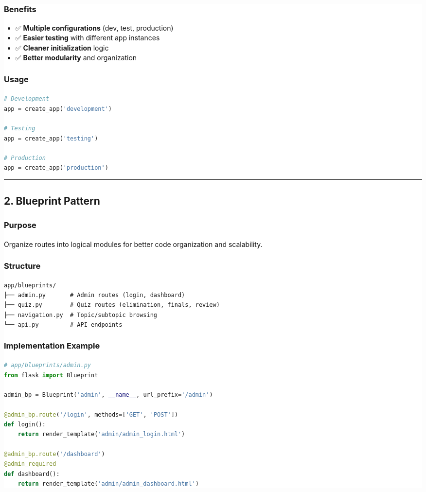 ### Benefits
- ✅ **Multiple configurations** (dev, test, production)
- ✅ **Easier testing** with different app instances
- ✅ **Cleaner initialization** logic
- ✅ **Better modularity** and organization

### Usage
```python
# Development
app = create_app('development')

# Testing
app = create_app('testing')

# Production
app = create_app('production')
```

---

## 2. Blueprint Pattern

### Purpose
Organize routes into logical modules for better code organization and scalability.

### Structure
```
app/blueprints/
├── admin.py       # Admin routes (login, dashboard)
├── quiz.py        # Quiz routes (elimination, finals, review)
├── navigation.py  # Topic/subtopic browsing
└── api.py         # API endpoints
```

### Implementation Example
```python
# app/blueprints/admin.py
from flask import Blueprint

admin_bp = Blueprint('admin', __name__, url_prefix='/admin')

@admin_bp.route('/login', methods=['GET', 'POST'])
def login():
    return render_template('admin/admin_login.html')

@admin_bp.route('/dashboard')
@admin_required
def dashboard():
    return render_template('admin/admin_dashboard.html')
```
